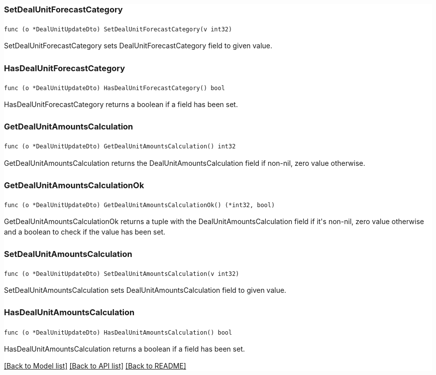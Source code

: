### SetDealUnitForecastCategory

`func (o *DealUnitUpdateDto) SetDealUnitForecastCategory(v int32)`

SetDealUnitForecastCategory sets DealUnitForecastCategory field to given value.

### HasDealUnitForecastCategory

`func (o *DealUnitUpdateDto) HasDealUnitForecastCategory() bool`

HasDealUnitForecastCategory returns a boolean if a field has been set.

### GetDealUnitAmountsCalculation

`func (o *DealUnitUpdateDto) GetDealUnitAmountsCalculation() int32`

GetDealUnitAmountsCalculation returns the DealUnitAmountsCalculation field if non-nil, zero value otherwise.

### GetDealUnitAmountsCalculationOk

`func (o *DealUnitUpdateDto) GetDealUnitAmountsCalculationOk() (*int32, bool)`

GetDealUnitAmountsCalculationOk returns a tuple with the DealUnitAmountsCalculation field if it's non-nil, zero value otherwise
and a boolean to check if the value has been set.

### SetDealUnitAmountsCalculation

`func (o *DealUnitUpdateDto) SetDealUnitAmountsCalculation(v int32)`

SetDealUnitAmountsCalculation sets DealUnitAmountsCalculation field to given value.

### HasDealUnitAmountsCalculation

`func (o *DealUnitUpdateDto) HasDealUnitAmountsCalculation() bool`

HasDealUnitAmountsCalculation returns a boolean if a field has been set.


[[Back to Model list]](../README.md#documentation-for-models) [[Back to API list]](../README.md#documentation-for-api-endpoints) [[Back to README]](../README.md)


